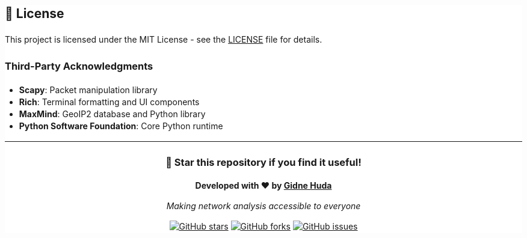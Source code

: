 
## 📄 License

This project is licensed under the MIT License - see the [LICENSE](LICENSE) file for details.

### Third-Party Acknowledgments

- **Scapy**: Packet manipulation library
- **Rich**: Terminal formatting and UI components  
- **MaxMind**: GeoIP2 database and Python library
- **Python Software Foundation**: Core Python runtime

---

<div align="center">

### 🌟 Star this repository if you find it useful!

**Developed with ❤️ by [Gidne Huda](https://github.com/jidne24)**

*Making network analysis accessible to everyone*

[![GitHub stars](https://img.shields.io/github/stars/jidne24/CodeAlpha-Task?style=social)](https://github.com/jidne24/CodeAlpha-Task/stargazers)
[![GitHub forks](https://img.shields.io/github/forks/jidne24/CodeAlpha-Task?style=social)](https://github.com/jidne24/CodeAlpha-Task/network/members)
[![GitHub issues](https://img.shields.io/github/issues/jidne24/CodeAlpha-Task?style=social)](https://github.com/jidne24/CodeAlpha-Task/issues)

</div>
